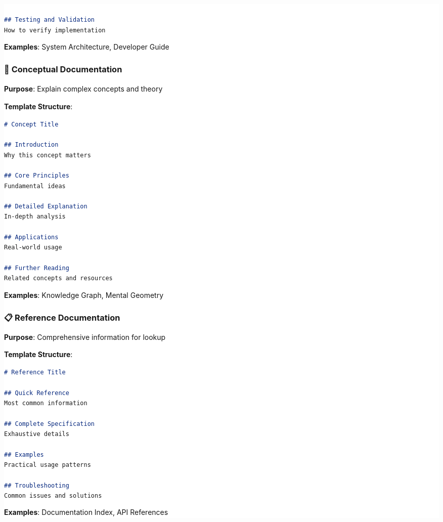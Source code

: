 ```markdown

## Testing and Validation
How to verify implementation
```

**Examples**: System Architecture, Developer Guide

### 🧠 **Conceptual Documentation**
**Purpose**: Explain complex concepts and theory

**Template Structure**:
```markdown
# Concept Title

## Introduction
Why this concept matters

## Core Principles
Fundamental ideas

## Detailed Explanation
In-depth analysis

## Applications
Real-world usage

## Further Reading
Related concepts and resources
```

**Examples**: Knowledge Graph, Mental Geometry

### 📋 **Reference Documentation**
**Purpose**: Comprehensive information for lookup

**Template Structure**:
```markdown
# Reference Title

## Quick Reference
Most common information

## Complete Specification
Exhaustive details

## Examples
Practical usage patterns

## Troubleshooting
Common issues and solutions
```

**Examples**: Documentation Index, API References
